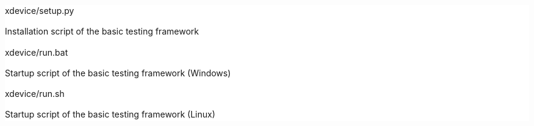 </td>
</tr>
<tr id="en-us_topic_0000001059860314_row94193383812"><td class="cellrowborder" valign="top" width="45.050000000000004%" headers="mcps1.2.3.1.1 "><p id="en-us_topic_0000001059860314_p154194363813"><a name="en-us_topic_0000001059860314_p154194363813"></a><a name="en-us_topic_0000001059860314_p154194363813"></a>xdevice/setup.py</p>
</td>
<td class="cellrowborder" valign="top" width="54.949999999999996%" headers="mcps1.2.3.1.2 "><p id="en-us_topic_0000001059860314_p44193353819"><a name="en-us_topic_0000001059860314_p44193353819"></a><a name="en-us_topic_0000001059860314_p44193353819"></a>Installation script of the basic testing framework</p>
</td>
</tr>
<tr id="en-us_topic_0000001059860314_row537019532284"><td class="cellrowborder" valign="top" width="45.050000000000004%" headers="mcps1.2.3.1.1 "><p id="en-us_topic_0000001059860314_p63711953202815"><a name="en-us_topic_0000001059860314_p63711953202815"></a><a name="en-us_topic_0000001059860314_p63711953202815"></a>xdevice/run.bat</p>
</td>
<td class="cellrowborder" valign="top" width="54.949999999999996%" headers="mcps1.2.3.1.2 "><p id="en-us_topic_0000001059860314_p4371153172812"><a name="en-us_topic_0000001059860314_p4371153172812"></a><a name="en-us_topic_0000001059860314_p4371153172812"></a>Startup script of the basic testing framework (Windows)</p>
</td>
</tr>
<tr id="en-us_topic_0000001059860314_row554513912325"><td class="cellrowborder" valign="top" width="45.050000000000004%" headers="mcps1.2.3.1.1 "><p id="en-us_topic_0000001059860314_p165451493324"><a name="en-us_topic_0000001059860314_p165451493324"></a><a name="en-us_topic_0000001059860314_p165451493324"></a>xdevice/run.sh</p>
</td>
<td class="cellrowborder" valign="top" width="54.949999999999996%" headers="mcps1.2.3.1.2 "><p id="en-us_topic_0000001059860314_p165453953218"><a name="en-us_topic_0000001059860314_p165453953218"></a><a name="en-us_topic_0000001059860314_p165453953218"></a>Startup script of the basic testing framework (Linux)</p>
</td>
</tr>
</tbody>
</table>

